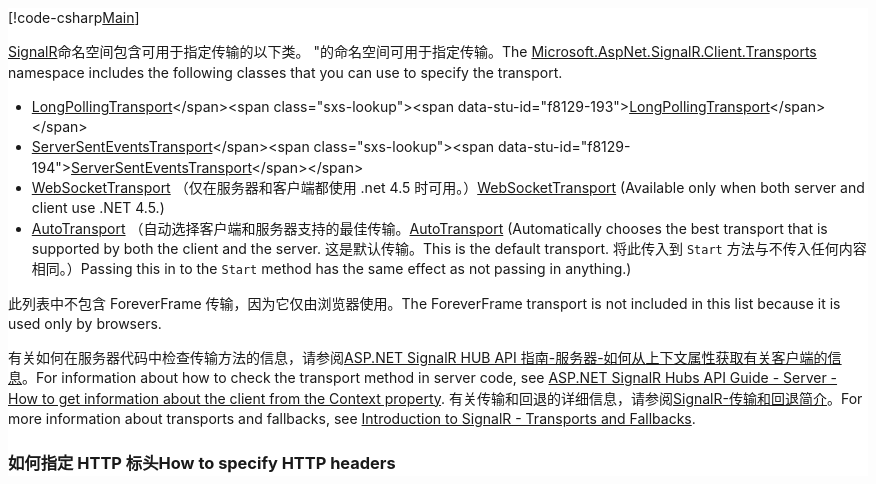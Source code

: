 [!code-csharp[Main](hubs-api-guide-net-client/samples/sample7.cs?highlight=5)]

<span data-ttu-id="f8129-192">[SignalR](https://msdn.microsoft.com/library/jj918090(v=vs.111).aspx)命名空间包含可用于指定传输的以下类。 "的命名空间可用于指定传输。</span><span class="sxs-lookup"><span data-stu-id="f8129-192">The [Microsoft.AspNet.SignalR.Client.Transports](https://msdn.microsoft.com/library/jj918090(v=vs.111).aspx) namespace includes the following classes that you can use to specify the transport.</span></span>

- <span data-ttu-id="f8129-193">[LongPollingTransport](https://msdn.microsoft.com/library/microsoft.aspnet.signalr.client.transports.longpollingtransport(v=vs.111).aspx)</span><span class="sxs-lookup"><span data-stu-id="f8129-193">[LongPollingTransport](https://msdn.microsoft.com/library/microsoft.aspnet.signalr.client.transports.longpollingtransport(v=vs.111).aspx)</span></span>
- <span data-ttu-id="f8129-194">[ServerSentEventsTransport](https://msdn.microsoft.com/library/microsoft.aspnet.signalr.client.transports.serversenteventstransport(v=vs.111).aspx)</span><span class="sxs-lookup"><span data-stu-id="f8129-194">[ServerSentEventsTransport](https://msdn.microsoft.com/library/microsoft.aspnet.signalr.client.transports.serversenteventstransport(v=vs.111).aspx)</span></span>
- <span data-ttu-id="f8129-195">[WebSocketTransport](https://msdn.microsoft.com/library/microsoft.aspnet.signalr.client.transports.websockettransport(v=vs.111).aspx) （仅在服务器和客户端都使用 .net 4.5 时可用。）</span><span class="sxs-lookup"><span data-stu-id="f8129-195">[WebSocketTransport](https://msdn.microsoft.com/library/microsoft.aspnet.signalr.client.transports.websockettransport(v=vs.111).aspx) (Available only when both server and client use .NET 4.5.)</span></span>
- <span data-ttu-id="f8129-196">[AutoTransport](https://msdn.microsoft.com/library/microsoft.aspnet.signalr.client.transports.autotransport(v=vs.111).aspx) （自动选择客户端和服务器支持的最佳传输。</span><span class="sxs-lookup"><span data-stu-id="f8129-196">[AutoTransport](https://msdn.microsoft.com/library/microsoft.aspnet.signalr.client.transports.autotransport(v=vs.111).aspx) (Automatically chooses the best transport that is supported by both the client and the server.</span></span> <span data-ttu-id="f8129-197">这是默认传输。</span><span class="sxs-lookup"><span data-stu-id="f8129-197">This is the default transport.</span></span> <span data-ttu-id="f8129-198">将此传入到 `Start` 方法与不传入任何内容相同。）</span><span class="sxs-lookup"><span data-stu-id="f8129-198">Passing this in to the `Start` method has the same effect as not passing in anything.)</span></span>

<span data-ttu-id="f8129-199">此列表中不包含 ForeverFrame 传输，因为它仅由浏览器使用。</span><span class="sxs-lookup"><span data-stu-id="f8129-199">The ForeverFrame transport is not included in this list because it is used only by browsers.</span></span>

<span data-ttu-id="f8129-200">有关如何在服务器代码中检查传输方法的信息，请参阅[ASP.NET SignalR HUB API 指南-服务器-如何从上下文属性获取有关客户端的信息](hubs-api-guide-server.md#contextproperty)。</span><span class="sxs-lookup"><span data-stu-id="f8129-200">For information about how to check the transport method in server code, see [ASP.NET SignalR Hubs API Guide - Server - How to get information about the client from the Context property](hubs-api-guide-server.md#contextproperty).</span></span> <span data-ttu-id="f8129-201">有关传输和回退的详细信息，请参阅[SignalR-传输和回退简介](../getting-started/introduction-to-signalr.md#transports)。</span><span class="sxs-lookup"><span data-stu-id="f8129-201">For more information about transports and fallbacks, see [Introduction to SignalR - Transports and Fallbacks](../getting-started/introduction-to-signalr.md#transports).</span></span>

<a id="httpheaders"></a>

### <a name="how-to-specify-http-headers"></a><span data-ttu-id="f8129-202">如何指定 HTTP 标头</span><span class="sxs-lookup"><span data-stu-id="f8129-202">How to specify HTTP headers</span></span>
